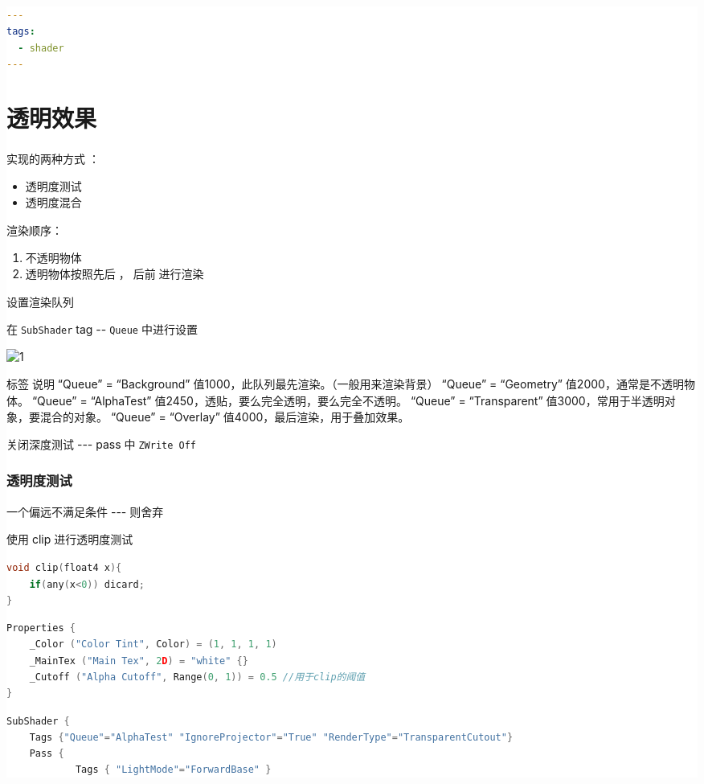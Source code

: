 ```yaml
---
tags:
  - shader
---
```

# 透明效果

实现的两种方式 ：

- 透明度测试
- 透明度混合

渲染顺序：
1. 不透明物体
2. 透明物体按照先后 ， 后前 进行渲染

设置渲染队列

在 `SubShader` tag -- `Queue` 中进行设置

![1](https://img-blog.csdnimg.cn/direct/ab01968070f44850b43fd6512dfbfce3.png)

标签	说明
“Queue” = “Background”	值1000，此队列最先渲染。（一般用来渲染背景）
“Queue” = “Geometry”	值2000，通常是不透明物体。
“Queue” = “AlphaTest”	值2450，透贴，要么完全透明，要么完全不透明。
“Queue” = “Transparent”	值3000，常用于半透明对象，要混合的对象。
“Queue” = “Overlay”	值4000，最后渲染，用于叠加效果。

关闭深度测试  --- pass 中 `ZWrite Off`

### 透明度测试

一个偏远不满足条件 --- 则舍弃

使用 clip 进行透明度测试 

```c++
void clip(float4 x){
	if(any(x<0)) dicard;
}
```

```c++
Properties {
	_Color ("Color Tint", Color) = (1, 1, 1, 1)
	_MainTex ("Main Tex", 2D) = "white" {}
	_Cutoff ("Alpha Cutoff", Range(0, 1)) = 0.5 //用于clip的阈值
}
```

```c++
SubShader {
	Tags {"Queue"="AlphaTest" "IgnoreProjector"="True" "RenderType"="TransparentCutout"}
	Pass {
			Tags { "LightMode"="ForwardBase" }
```

